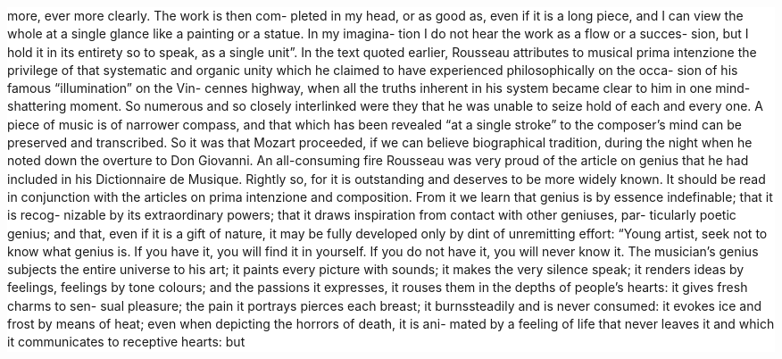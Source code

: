 more, ever more clearly. The work is then com- 
pleted in my head, or as good as, even if it is a 
long piece, and I can view the whole at a single 
glance like a painting or a statue. In my imagina- 
tion I do not hear the work as a flow or a succes- 
sion, but I hold it in its entirety so to speak, as 
a single unit”. 
In the text quoted earlier, Rousseau attributes 
to musical prima intenzione the privilege of that 
systematic and organic unity which he claimed 
to have experienced philosophically on the occa- 
sion of his famous “illumination” on the Vin- 
cennes highway, when all the truths inherent in 
his system became clear to him in one mind- 
shattering moment. So numerous and so closely 
interlinked were they that he was unable to seize 
hold of each and every one. A piece of music is 
of narrower compass, and that which has been 
revealed “at a single stroke” to the composer’s 
mind can be preserved and transcribed. So it was 
that Mozart proceeded, if we can believe 
biographical tradition, during the night when he 
noted down the overture to Don Giovanni. 
An all-consuming fire 
Rousseau was very proud of the article on genius 
that he had included in his Dictionnaire de 
Musique. Rightly so, for it is outstanding and 
deserves to be more widely known. It should be 
read in conjunction with the articles on prima 
intenzione and composition. From it we learn that 
genius is by essence indefinable; that it is recog- 
nizable by its extraordinary powers; that it draws 
inspiration from contact with other geniuses, par- 
ticularly poetic genius; and that, even if it is a gift 
of nature, it may be fully developed only by dint 
of unremitting effort: “Young artist, seek not to 
know what genius is. If you have it, you will find 
it in yourself. If you do not have it, you will never 
know it. The musician’s genius subjects the entire 
universe to his art; it paints every picture with 
sounds; it makes the very silence speak; it renders 
ideas by feelings, feelings by tone colours; and the 
passions it expresses, it rouses them in the depths 
of people’s hearts: it gives fresh charms to sen- 
sual pleasure; the pain it portrays pierces each 
breast; it burnssteadily and is never consumed: 
it evokes ice and frost by means of heat; even 
when depicting the horrors of death, it is ani- 
mated by a feeling of life that never leaves it and 
which it communicates to receptive hearts: but
